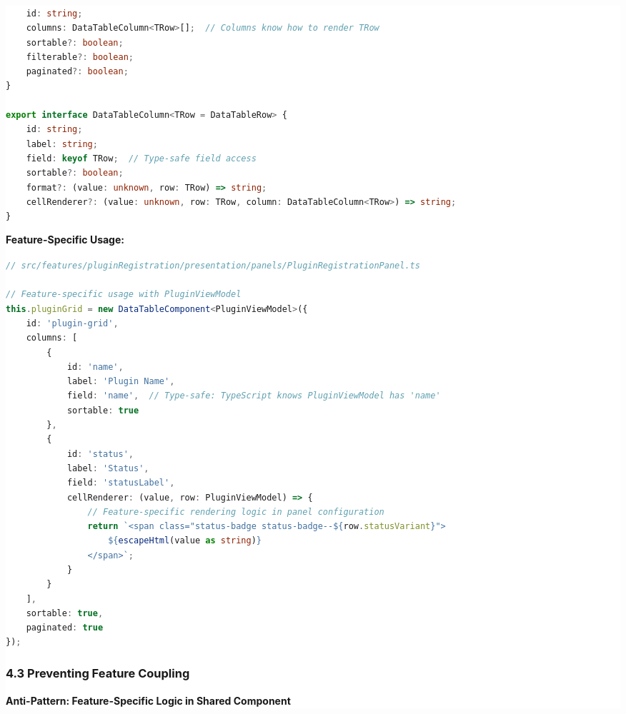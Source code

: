 ```typescript
    id: string;
    columns: DataTableColumn<TRow>[];  // Columns know how to render TRow
    sortable?: boolean;
    filterable?: boolean;
    paginated?: boolean;
}

export interface DataTableColumn<TRow = DataTableRow> {
    id: string;
    label: string;
    field: keyof TRow;  // Type-safe field access
    sortable?: boolean;
    format?: (value: unknown, row: TRow) => string;
    cellRenderer?: (value: unknown, row: TRow, column: DataTableColumn<TRow>) => string;
}
```

**Feature-Specific Usage:**

```typescript
// src/features/pluginRegistration/presentation/panels/PluginRegistrationPanel.ts

// Feature-specific usage with PluginViewModel
this.pluginGrid = new DataTableComponent<PluginViewModel>({
    id: 'plugin-grid',
    columns: [
        {
            id: 'name',
            label: 'Plugin Name',
            field: 'name',  // Type-safe: TypeScript knows PluginViewModel has 'name'
            sortable: true
        },
        {
            id: 'status',
            label: 'Status',
            field: 'statusLabel',
            cellRenderer: (value, row: PluginViewModel) => {
                // Feature-specific rendering logic in panel configuration
                return `<span class="status-badge status-badge--${row.statusVariant}">
                    ${escapeHtml(value as string)}
                </span>`;
            }
        }
    ],
    sortable: true,
    paginated: true
});
```

### 4.3 Preventing Feature Coupling

**Anti-Pattern: Feature-Specific Logic in Shared Component**
